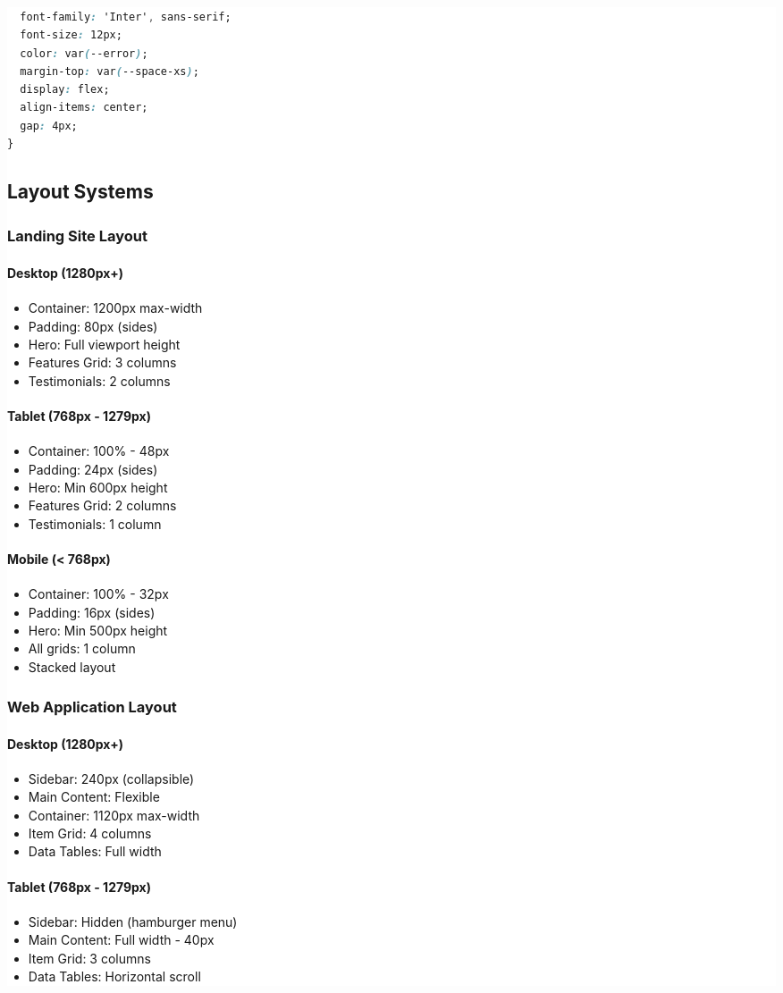 ```css
  font-family: 'Inter', sans-serif;
  font-size: 12px;
  color: var(--error);
  margin-top: var(--space-xs);
  display: flex;
  align-items: center;
  gap: 4px;
}
```

## Layout Systems

### Landing Site Layout

#### Desktop (1280px+)
- Container: 1200px max-width
- Padding: 80px (sides)
- Hero: Full viewport height
- Features Grid: 3 columns
- Testimonials: 2 columns

#### Tablet (768px - 1279px)
- Container: 100% - 48px
- Padding: 24px (sides)
- Hero: Min 600px height
- Features Grid: 2 columns
- Testimonials: 1 column

#### Mobile (< 768px)
- Container: 100% - 32px
- Padding: 16px (sides)
- Hero: Min 500px height
- All grids: 1 column
- Stacked layout

### Web Application Layout

#### Desktop (1280px+)
- Sidebar: 240px (collapsible)
- Main Content: Flexible
- Container: 1120px max-width
- Item Grid: 4 columns
- Data Tables: Full width

#### Tablet (768px - 1279px)
- Sidebar: Hidden (hamburger menu)
- Main Content: Full width - 40px
- Item Grid: 3 columns
- Data Tables: Horizontal scroll
